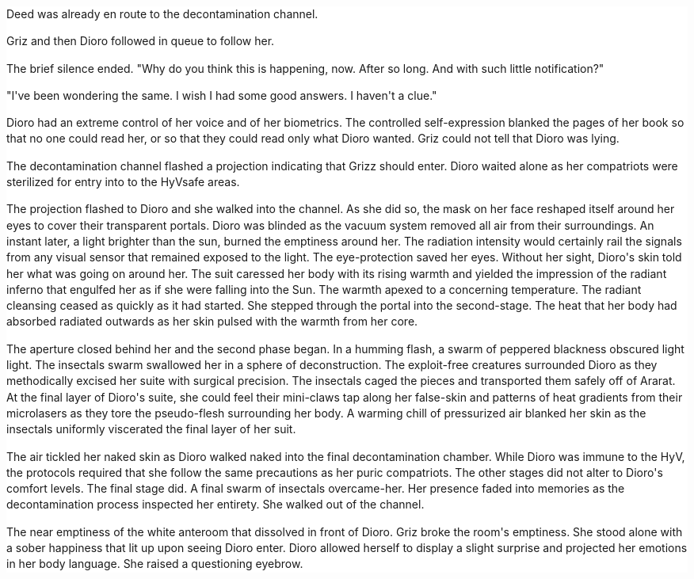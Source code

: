 Deed was already en route to the decontamination channel.

Griz and then Dioro followed in queue to follow her.

The brief silence ended. "Why do you think this is happening, now. After
so long. And with such little notification?"

"I've been wondering the same. I wish I had some good answers. I haven't
a clue."

Dioro had an extreme control of her voice and of her biometrics. The
controlled self-expression blanked the pages of her book so that no one
could read her, or so that they could read only what Dioro wanted. Griz
could not tell that Dioro was lying.

The decontamination channel flashed a projection indicating that Grizz
should enter. Dioro waited alone as her compatriots were sterilized for
entry into to the HyVsafe areas.

The projection flashed to Dioro and she walked into the channel. As she
did so, the mask on her face reshaped itself around her eyes to cover
their transparent portals. Dioro was blinded as the vacuum system
removed all air from their surroundings. An instant later, a light
brighter than the sun, burned the emptiness around her. The radiation
intensity would certainly rail the signals from any visual sensor that
remained exposed to the light. The eye-protection saved her eyes.
Without her sight, Dioro's skin told her what was going on around her.
The suit caressed her body with its rising warmth and yielded the
impression of the radiant inferno that engulfed her as if she were
falling into the Sun. The warmth apexed to a concerning temperature. The
radiant cleansing ceased as quickly as it had started. She stepped
through the portal into the second-stage. The heat that her body had
absorbed radiated outwards as her skin pulsed with the warmth from her
core.

The aperture closed behind her and the second phase began. In a humming
flash, a swarm of peppered blackness obscured light light. The insectals
swarm swallowed her in a sphere of deconstruction. The exploit-free
creatures surrounded Dioro as they methodically excised her suite with
surgical precision. The insectals caged the pieces and transported them
safely off of Ararat. At the final layer of Dioro's suite, she could
feel their mini-claws tap along her false-skin and patterns of heat
gradients from their microlasers as they tore the pseudo-flesh
surrounding her body. A warming chill of pressurized air blanked her
skin as the insectals uniformly viscerated the final layer of her suit.

The air tickled her naked skin as Dioro walked naked into the final
decontamination chamber. While Dioro was immune to the HyV, the
protocols required that she follow the same precautions as her puric
compatriots. The other stages did not alter to Dioro's comfort levels.
The final stage did. A final swarm of insectals overcame-her. Her
presence faded into memories as the decontamination process inspected
her entirety. She walked out of the channel.

The near emptiness of the white anteroom that dissolved in front of
Dioro. Griz broke the room's emptiness. She stood alone with a sober
happiness that lit up upon seeing Dioro enter. Dioro allowed herself to
display a slight surprise and projected her emotions in her body
language. She raised a questioning eyebrow.

